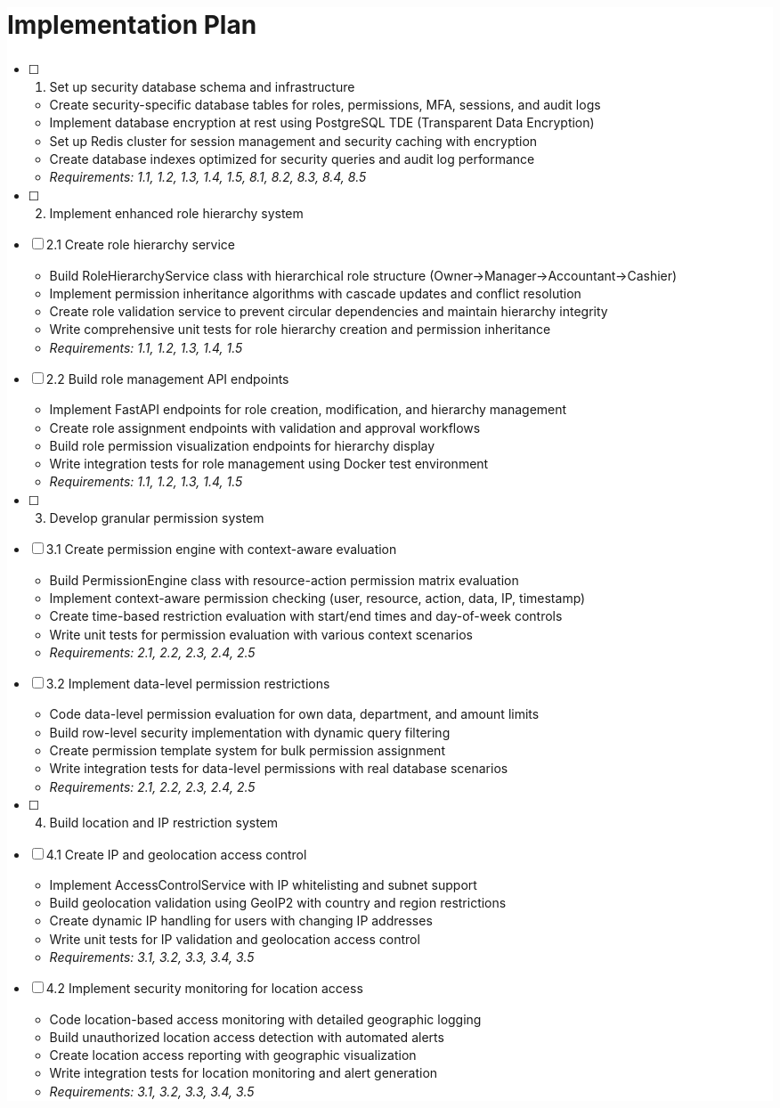 # Implementation Plan

- [ ] 1. Set up security database schema and infrastructure
  - Create security-specific database tables for roles, permissions, MFA, sessions, and audit logs
  - Implement database encryption at rest using PostgreSQL TDE (Transparent Data Encryption)
  - Set up Redis cluster for session management and security caching with encryption
  - Create database indexes optimized for security queries and audit log performance
  - _Requirements: 1.1, 1.2, 1.3, 1.4, 1.5, 8.1, 8.2, 8.3, 8.4, 8.5_

- [ ] 2. Implement enhanced role hierarchy system
- [ ] 2.1 Create role hierarchy service
  - Build RoleHierarchyService class with hierarchical role structure (Owner->Manager->Accountant->Cashier)
  - Implement permission inheritance algorithms with cascade updates and conflict resolution
  - Create role validation service to prevent circular dependencies and maintain hierarchy integrity
  - Write comprehensive unit tests for role hierarchy creation and permission inheritance
  - _Requirements: 1.1, 1.2, 1.3, 1.4, 1.5_

- [ ] 2.2 Build role management API endpoints
  - Implement FastAPI endpoints for role creation, modification, and hierarchy management
  - Create role assignment endpoints with validation and approval workflows
  - Build role permission visualization endpoints for hierarchy display
  - Write integration tests for role management using Docker test environment
  - _Requirements: 1.1, 1.2, 1.3, 1.4, 1.5_

- [ ] 3. Develop granular permission system
- [ ] 3.1 Create permission engine with context-aware evaluation
  - Build PermissionEngine class with resource-action permission matrix evaluation
  - Implement context-aware permission checking (user, resource, action, data, IP, timestamp)
  - Create time-based restriction evaluation with start/end times and day-of-week controls
  - Write unit tests for permission evaluation with various context scenarios
  - _Requirements: 2.1, 2.2, 2.3, 2.4, 2.5_

- [ ] 3.2 Implement data-level permission restrictions
  - Code data-level permission evaluation for own data, department, and amount limits
  - Build row-level security implementation with dynamic query filtering
  - Create permission template system for bulk permission assignment
  - Write integration tests for data-level permissions with real database scenarios
  - _Requirements: 2.1, 2.2, 2.3, 2.4, 2.5_

- [ ] 4. Build location and IP restriction system
- [ ] 4.1 Create IP and geolocation access control
  - Implement AccessControlService with IP whitelisting and subnet support
  - Build geolocation validation using GeoIP2 with country and region restrictions
  - Create dynamic IP handling for users with changing IP addresses
  - Write unit tests for IP validation and geolocation access control
  - _Requirements: 3.1, 3.2, 3.3, 3.4, 3.5_

- [ ] 4.2 Implement security monitoring for location access
  - Code location-based access monitoring with detailed geographic logging
  - Build unauthorized location access detection with automated alerts
  - Create location access reporting with geographic visualization
  - Write integration tests for location monitoring and alert generation
  - _Requirements: 3.1, 3.2, 3.3, 3.4, 3.5_
